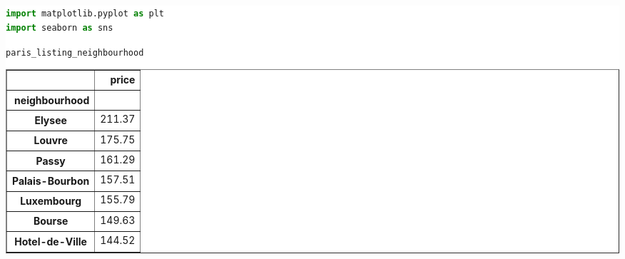 


```python
import matplotlib.pyplot as plt
import seaborn as sns
```


```python
paris_listing_neighbourhood
```




<div>
<style scoped>
    .dataframe tbody tr th:only-of-type {
        vertical-align: middle;
    }

    .dataframe tbody tr th {
        vertical-align: top;
    }

    .dataframe thead th {
        text-align: right;
    }
</style>
<table border="1" class="dataframe">
  <thead>
    <tr style="text-align: right;">
      <th></th>
      <th>price</th>
    </tr>
    <tr>
      <th>neighbourhood</th>
      <th></th>
    </tr>
  </thead>
  <tbody>
    <tr>
      <th>Elysee</th>
      <td>211.37</td>
    </tr>
    <tr>
      <th>Louvre</th>
      <td>175.75</td>
    </tr>
    <tr>
      <th>Passy</th>
      <td>161.29</td>
    </tr>
    <tr>
      <th>Palais-Bourbon</th>
      <td>157.51</td>
    </tr>
    <tr>
      <th>Luxembourg</th>
      <td>155.79</td>
    </tr>
    <tr>
      <th>Bourse</th>
      <td>149.63</td>
    </tr>
    <tr>
      <th>Hotel-de-Ville</th>
      <td>144.52</td>